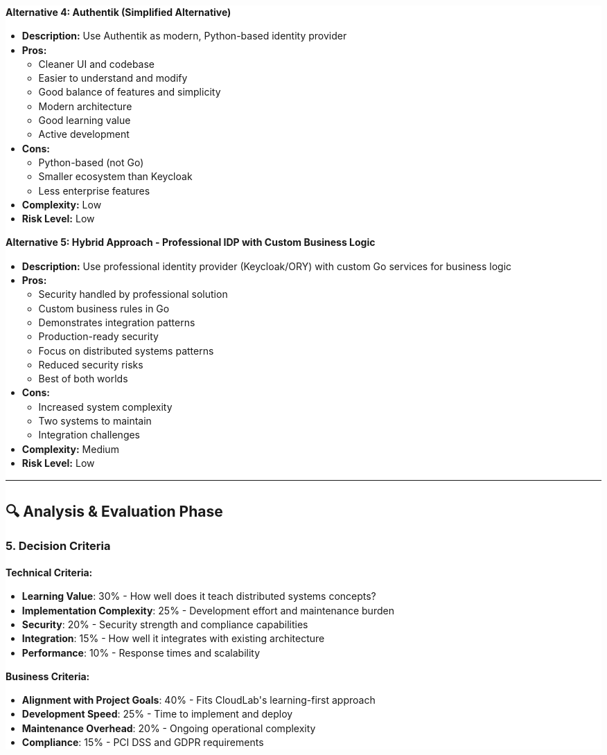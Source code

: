 **Alternative 4: Authentik (Simplified Alternative)**
- **Description:** Use Authentik as modern, Python-based identity provider
- **Pros:**
  - Cleaner UI and codebase
  - Easier to understand and modify
  - Good balance of features and simplicity
  - Modern architecture
  - Good learning value
  - Active development
- **Cons:**
  - Python-based (not Go)
  - Smaller ecosystem than Keycloak
  - Less enterprise features
- **Complexity:** Low
- **Risk Level:** Low

**Alternative 5: Hybrid Approach - Professional IDP with Custom Business Logic**
- **Description:** Use professional identity provider (Keycloak/ORY) with custom Go services for business logic
- **Pros:**
  - Security handled by professional solution
  - Custom business rules in Go
  - Demonstrates integration patterns
  - Production-ready security
  - Focus on distributed systems patterns
  - Reduced security risks
  - Best of both worlds
- **Cons:**
  - Increased system complexity
  - Two systems to maintain
  - Integration challenges
- **Complexity:** Medium
- **Risk Level:** Low

---

## 🔍 Analysis & Evaluation Phase

### **5. Decision Criteria**

**Technical Criteria:**
- **Learning Value**: 30% - How well does it teach distributed systems concepts?
- **Implementation Complexity**: 25% - Development effort and maintenance burden
- **Security**: 20% - Security strength and compliance capabilities
- **Integration**: 15% - How well it integrates with existing architecture
- **Performance**: 10% - Response times and scalability

**Business Criteria:**
- **Alignment with Project Goals**: 40% - Fits CloudLab's learning-first approach
- **Development Speed**: 25% - Time to implement and deploy
- **Maintenance Overhead**: 20% - Ongoing operational complexity
- **Compliance**: 15% - PCI DSS and GDPR requirements
